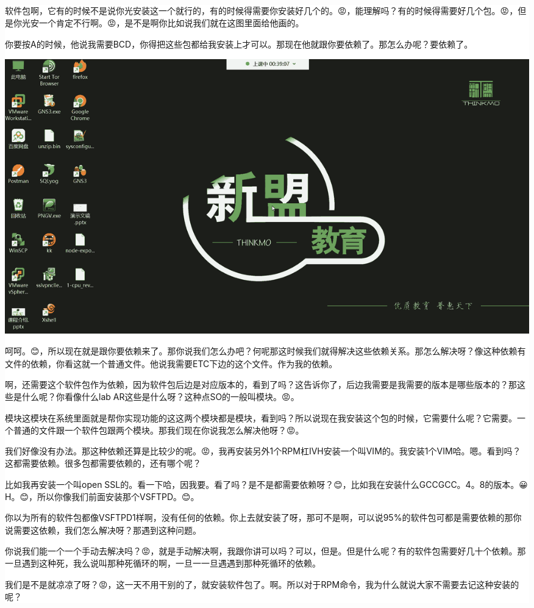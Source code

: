 软件包啊，它有的时候不是说你光安装这一个就行的，有的时候得需要你安装好几个的。😡，能理解吗？有的时候得需要好几个包。😡，但是你光安一个肯定不行啊。😡，是不是啊你比如说我们就在这图里面给他画的。

你要按A的时候，他说我需要BCD，你得把这些包都给我安装上才可以。那现在他就跟你要依赖了。那怎么办呢？要依赖了。



![](img/25dbb78a15e79e0b18468e5d659f27ee_52.png)

呵呵。😊，所以现在就是跟你要依赖来了。那你说我们怎么办吧？何呢那这时候我们就得解决这些依赖关系。那怎么解决呀？像这种依赖有文件的依赖，你看这就一个普通文件。他说我需要ETC下边的这个文件。作为我的依赖。

啊，还需要这个软件包作为依赖，因为软件包后边是对应版本的，看到了吗？这告诉你了，后边我需要是我需要的版本是哪些版本的？那这些是什么呢？你看像什么lab AR这些是什么呀？这种点SO的一般叫模块。😡。

模块这模块在系统里面就是帮你实现功能的这这两个模块都是模块，看到吗？所以说现在我安装这个包的时候，它需要什么呢？它需要。一个普通的文件跟一个软件包跟两个模块。那我们现在你说我怎么解决他呀？😡。

我们好像没有办法。那这种依赖还算是比较少的呢。😡，我再安装另外1个RPM杠IVH安装一个叫VIM的。我安装1个VIM哈。嗯。看到吗？这都需要依赖。很多包都需要依赖的，还有哪个呢？

比如我再安装一个叫open SSL的。看一下哈，因我要。看了吗？是不是都需要依赖呀？😊，比如我在安装什么GCCGCC。4。8的版本。😀H。😊，所以你像我们前面安装那个VSFTPD。😊。

你以为所有的软件包都像VSFTPD1样啊，没有任何的依赖。你上去就安装了呀，那可不是啊，可以说95%的软件包可都是需要依赖的那你说需要这依赖，我们怎么解决呀？那遇到这种问题。

你说我们能一个一个手动去解决吗？😡，就是手动解决啊，我跟你讲可以吗？可以，但是。但是什么呢？有的软件包需要好几十个依赖。那一旦遇到这种死，我么说叫那种死循环的啊，一旦一一旦遇遇到那种死循环的依赖。

我们是不是就凉凉了呀？😡，这一天不用干别的了，就安装软件包了。啊。所以对于RPM命令，我为什么就说大家不需要去记这种安装的呢？


